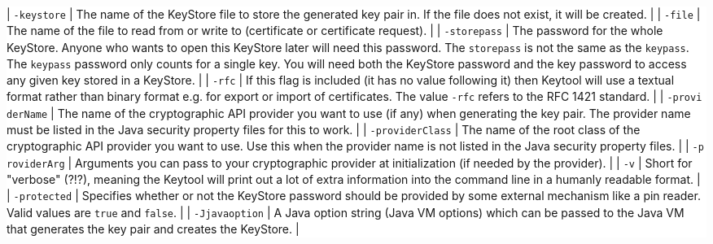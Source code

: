 | `-keystore`      | The name of the KeyStore file to store the generated key pair in. If the file does not exist, it will be created. |
| `-file`          | The name of the file to read from or write to (certificate or certificate request). |
| `-storepass`     | The password for the whole KeyStore. Anyone who wants to open this KeyStore later will need this password. The `storepass` is not the same as the `keypass`. The `keypass` password only counts for a single key. You will need both the KeyStore password and the key password to access any given key stored in a KeyStore. |
| `-rfc`           | If this flag is included (it has no value following it) then Keytool will use a textual format rather than binary format e.g. for export or import of certificates. The value `-rfc` refers to the RFC 1421 standard. |
| `-providerName`  | The name of the cryptographic API provider you want to use (if any) when generating the key pair. The provider name must be listed in the Java security property files for this to work. |
| `-providerClass` | The name of the root class of the cryptographic API provider you want to use. Use this when the provider name is not listed in the Java security property files. |
| `-providerArg`   | Arguments you can pass to your cryptographic provider at initialization (if needed by the provider). |
| `-v`             | Short for "verbose" (?!?), meaning the Keytool will print out a lot of extra information into the command line in a humanly readable format. |
| `-protected`     | Specifies whether or not the KeyStore password should be provided by some external mechanism like a pin reader. Valid values are `true` and `false`. |
| `-Jjavaoption`   | A Java option string (Java VM options) which can be passed to the Java VM that generates the key pair and creates the KeyStore. |

